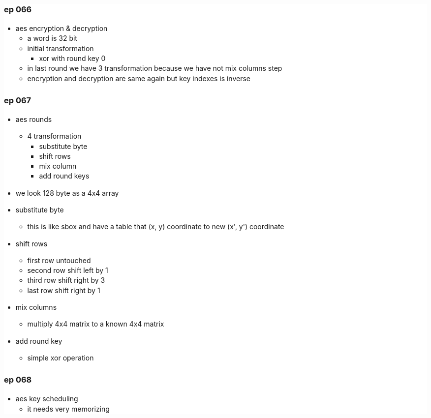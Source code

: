 ### ep 066

- aes encryption & decryption
    - a word is 32 bit
    - initial transformation
        - xor with round key 0
    - in last round we have 3 transformation because we have not mix columns step
    - encryption and decryption are same again but key indexes is inverse

### ep 067

- aes rounds
    - 4 transformation
        - substitute byte
        - shift rows
        - mix column
        - add round keys

- we look 128 byte as a 4x4 array

- substitute byte
    - this is like sbox and have a table that (x, y) coordinate
    to new (x', y') coordinate
- shift rows
    - first row untouched
    - second row shift left by 1
    - third row shift right by 3
    - last row shift right by 1
- mix columns
    - multiply 4x4 matrix to a known 4x4 matrix
- add round key
    - simple xor operation

### ep 068

- aes key scheduling
    - it needs very memorizing
    
    


